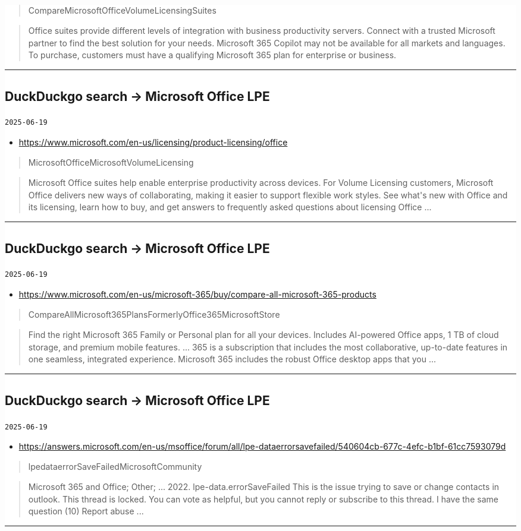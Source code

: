 <blockquote>
 CompareMicrosoftOfficeVolumeLicensingSuites
</blockquote>
<blockquote>
Office suites provide different levels of integration with business productivity servers. Connect with a trusted Microsoft partner to find the best solution for your needs. Microsoft 365 Copilot may not be available for all markets and languages. To purchase, customers must have a qualifying Microsoft 365 plan for enterprise or business.
</blockquote>

---

## DuckDuckgo search -> Microsoft Office LPE
`2025-06-19`

* https://www.microsoft.com/en-us/licensing/product-licensing/office

<blockquote>
 MicrosoftOfficeMicrosoftVolumeLicensing
</blockquote>
<blockquote>
Microsoft Office suites help enable enterprise productivity across devices. For Volume Licensing customers, Microsoft Office delivers new ways of collaborating, making it easier to support flexible work styles. See what's new with Office and its licensing, learn how to buy, and get answers to frequently asked questions about licensing Office ...
</blockquote>

---

## DuckDuckgo search -> Microsoft Office LPE
`2025-06-19`

* https://www.microsoft.com/en-us/microsoft-365/buy/compare-all-microsoft-365-products

<blockquote>
 CompareAllMicrosoft365PlansFormerlyOffice365MicrosoftStore
</blockquote>
<blockquote>
Find the right Microsoft 365 Family or Personal plan for all your devices. Includes AI-powered Office apps, 1 TB of cloud storage, and premium mobile features. ... 365 is a subscription that includes the most collaborative, up-to-date features in one seamless, integrated experience. Microsoft 365 includes the robust Office desktop apps that you ...
</blockquote>

---

## DuckDuckgo search -> Microsoft Office LPE
`2025-06-19`

* https://answers.microsoft.com/en-us/msoffice/forum/all/lpe-dataerrorsavefailed/540604cb-677c-4efc-b1bf-61cc7593079d

<blockquote>
 lpedataerrorSaveFailedMicrosoftCommunity
</blockquote>
<blockquote>
Microsoft 365 and Office; Other; ... 2022. lpe-data.errorSaveFailed This is the issue trying to save or change contacts in outlook. This thread is locked. You can vote as helpful, but you cannot reply or subscribe to this thread. I have the same question (10) Report abuse ...
</blockquote>

---